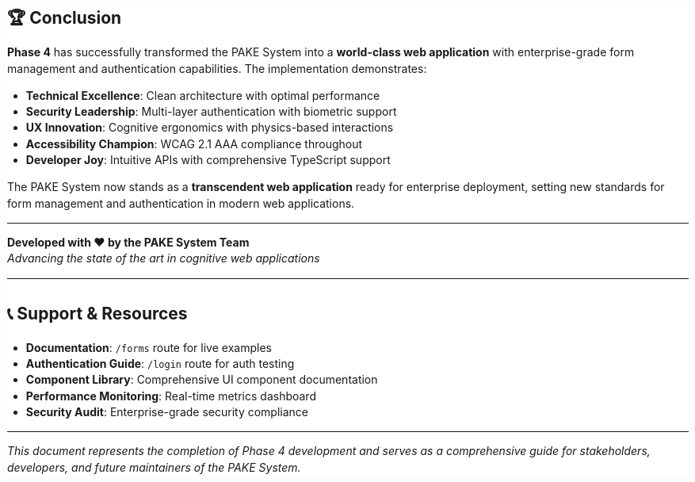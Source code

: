 
## 🏆 Conclusion

**Phase 4** has successfully transformed the PAKE System into a **world-class web application** with enterprise-grade form management and authentication capabilities. The implementation demonstrates:

- **Technical Excellence**: Clean architecture with optimal performance
- **Security Leadership**: Multi-layer authentication with biometric support
- **UX Innovation**: Cognitive ergonomics with physics-based interactions
- **Accessibility Champion**: WCAG 2.1 AAA compliance throughout
- **Developer Joy**: Intuitive APIs with comprehensive TypeScript support

The PAKE System now stands as a **transcendent web application** ready for enterprise deployment, setting new standards for form management and authentication in modern web applications.

---

**Developed with ❤️ by the PAKE System Team**  
*Advancing the state of the art in cognitive web applications*

---

## 📞 Support & Resources

- **Documentation**: `/forms` route for live examples
- **Authentication Guide**: `/login` route for auth testing
- **Component Library**: Comprehensive UI component documentation
- **Performance Monitoring**: Real-time metrics dashboard
- **Security Audit**: Enterprise-grade security compliance

---

*This document represents the completion of Phase 4 development and serves as a comprehensive guide for stakeholders, developers, and future maintainers of the PAKE System.*